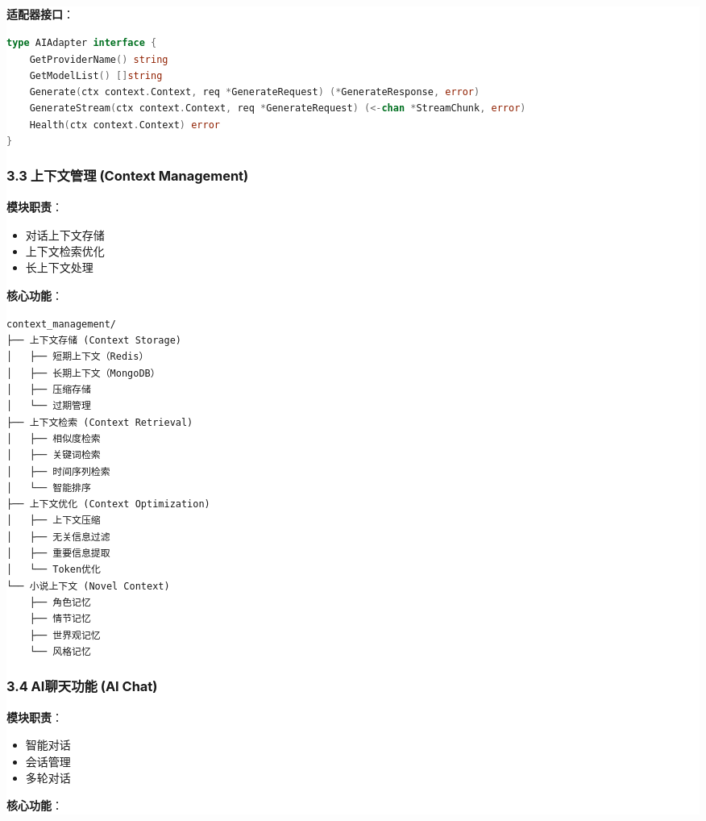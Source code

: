 **适配器接口**：

```go
type AIAdapter interface {
    GetProviderName() string
    GetModelList() []string
    Generate(ctx context.Context, req *GenerateRequest) (*GenerateResponse, error)
    GenerateStream(ctx context.Context, req *GenerateRequest) (<-chan *StreamChunk, error)
    Health(ctx context.Context) error
}
```

### 3.3 上下文管理 (Context Management)

**模块职责**：

- 对话上下文存储
- 上下文检索优化
- 长上下文处理

**核心功能**：

```
context_management/
├── 上下文存储 (Context Storage)
│   ├── 短期上下文（Redis）
│   ├── 长期上下文（MongoDB）
│   ├── 压缩存储
│   └── 过期管理
├── 上下文检索 (Context Retrieval)
│   ├── 相似度检索
│   ├── 关键词检索
│   ├── 时间序列检索
│   └── 智能排序
├── 上下文优化 (Context Optimization)
│   ├── 上下文压缩
│   ├── 无关信息过滤
│   ├── 重要信息提取
│   └── Token优化
└── 小说上下文 (Novel Context)
    ├── 角色记忆
    ├── 情节记忆
    ├── 世界观记忆
    └── 风格记忆
```

### 3.4 AI聊天功能 (AI Chat)

**模块职责**：

- 智能对话
- 会话管理
- 多轮对话

**核心功能**：
